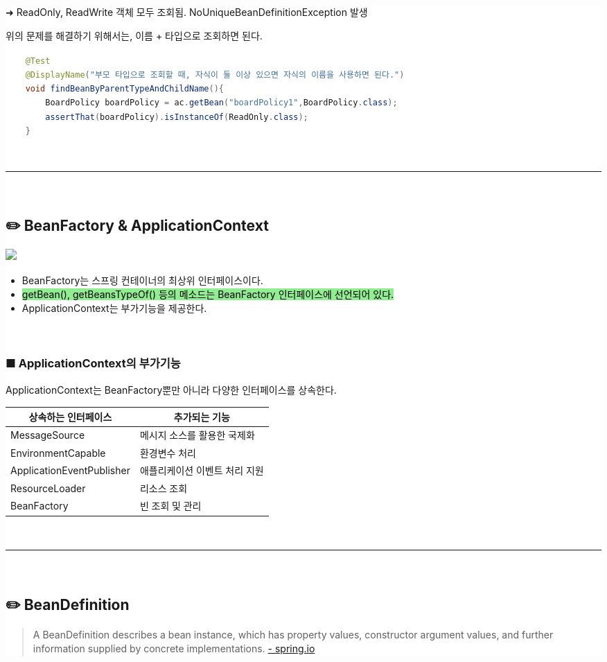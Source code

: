 ➜ ReadOnly, ReadWrite 객체 모두 조회됨. NoUniqueBeanDefinitionException 발생

위의 문제를 해결하기 위해서는, 이름 + 타입으로 조회하면 된다.
```java
    @Test
    @DisplayName("부모 타입으로 조회할 때, 자식이 둘 이상 있으면 자식의 이름을 사용하면 된다.")
    void findBeanByParentTypeAndChildName(){
        BoardPolicy boardPolicy = ac.getBean("boardPolicy1",BoardPolicy.class);
        assertThat(boardPolicy).isInstanceOf(ReadOnly.class);
    }
 ```
 
<br>

---

<br>

## ✏️ BeanFactory & ApplicationContext 
<img src = "https://velog.velcdn.com/images/jaewon-ju/post/97349bc5-bfa5-4a14-ae7e-9cecaaf6b3c3/image.png" width = 50%>
</img>

- BeanFactory는 스프링 컨테이너의 최상위 인터페이스이다.
- <span style = "background-color: lightgreen; color:black">getBean(), getBeansTypeOf() 등의 메소드는 BeanFactory 인터페이스에 선언되어 있다.</span>
- ApplicationContext는 부가기능을 제공한다.

<br>

### ■ ApplicationContext의 부가기능
ApplicationContext는 BeanFactory뿐만 아니라 다양한 인터페이스를 상속한다.

| 상속하는 인터페이스 | 추가되는 기능 |
| - | - |
| MessageSource | 메시지 소스를 활용한 국제화 |
| EnvironmentCapable | 환경변수 처리 |
| ApplicationEventPublisher | 애플리케이션 이벤트 처리 지원 |
| ResourceLoader | 리소스 조회 |
| BeanFactory | 빈 조회 및 관리 |


<br>

---

<br>

## ✏️ BeanDefinition
> A BeanDefinition describes a bean instance, which has property values, constructor argument values, and further information supplied by concrete implementations. <a href =" https://docs.spring.io/spring-framework/docs/1.2.9/javadoc-api/org/springframework/beans/factory/config/BeanDefinition.html"> - spring.io</a>
